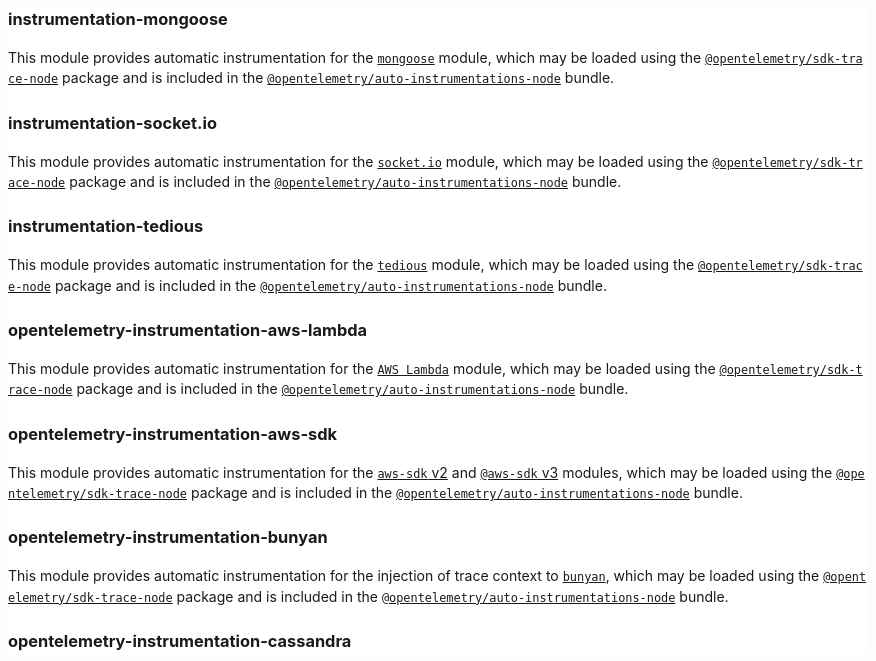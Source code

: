### instrumentation-mongoose

This module provides automatic instrumentation for the [`mongoose`](https://github.com/Automattic/mongoose) module, which may be loaded using the [`@opentelemetry/sdk-trace-node`](https://github.com/open-telemetry/opentelemetry-js/tree/main/packages/opentelemetry-sdk-trace-node) package and is included in the [`@opentelemetry/auto-instrumentations-node`](https://www.npmjs.com/package/@opentelemetry/auto-instrumentations-node) bundle.

### instrumentation-socket.io

This module provides automatic instrumentation for the [`socket.io`](https://github.com/socketio/socket.io) module, which may be loaded using the [`@opentelemetry/sdk-trace-node`](https://github.com/open-telemetry/opentelemetry-js/tree/main/packages/opentelemetry-sdk-trace-node) package and is included in the [`@opentelemetry/auto-instrumentations-node`](https://www.npmjs.com/package/@opentelemetry/auto-instrumentations-node) bundle.

### instrumentation-tedious

This module provides automatic instrumentation for the [`tedious`](https://github.com/tediousjs/tedious) module, which may be loaded using the [`@opentelemetry/sdk-trace-node`](https://github.com/open-telemetry/opentelemetry-js/tree/main/packages/opentelemetry-sdk-trace-node) package and is included in the [`@opentelemetry/auto-instrumentations-node`](https://www.npmjs.com/package/@opentelemetry/auto-instrumentations-node) bundle.

### opentelemetry-instrumentation-aws-lambda

This module provides automatic instrumentation for the [`AWS Lambda`](https://docs.aws.amazon.com/lambda/latest/dg/nodejs-handler.html) module, which may be loaded using the [`@opentelemetry/sdk-trace-node`](https://github.com/open-telemetry/opentelemetry-js/tree/main/packages/opentelemetry-sdk-trace-node) package and is included in the [`@opentelemetry/auto-instrumentations-node`](https://www.npmjs.com/package/@opentelemetry/auto-instrumentations-node) bundle.

### opentelemetry-instrumentation-aws-sdk

This module provides automatic instrumentation for the [`aws-sdk` v2](https://docs.aws.amazon.com/AWSJavaScriptSDK/latest/) and [`@aws-sdk` v3](https://github.com/aws/aws-sdk-js-v3) modules, which may be loaded using the [`@opentelemetry/sdk-trace-node`](https://github.com/open-telemetry/opentelemetry-js/tree/main/packages/opentelemetry-sdk-trace-node) package and is included in the [`@opentelemetry/auto-instrumentations-node`](https://www.npmjs.com/package/@opentelemetry/auto-instrumentations-node) bundle.

### opentelemetry-instrumentation-bunyan

This module provides automatic instrumentation for the injection of trace context to [`bunyan`](https://www.npmjs.com/package/bunyan), which may be loaded using the [`@opentelemetry/sdk-trace-node`](https://github.com/open-telemetry/opentelemetry-js/tree/main/packages/opentelemetry-sdk-trace-node) package and is included in the [`@opentelemetry/auto-instrumentations-node`](https://www.npmjs.com/package/@opentelemetry/auto-instrumentations-node) bundle.


### opentelemetry-instrumentation-cassandra
